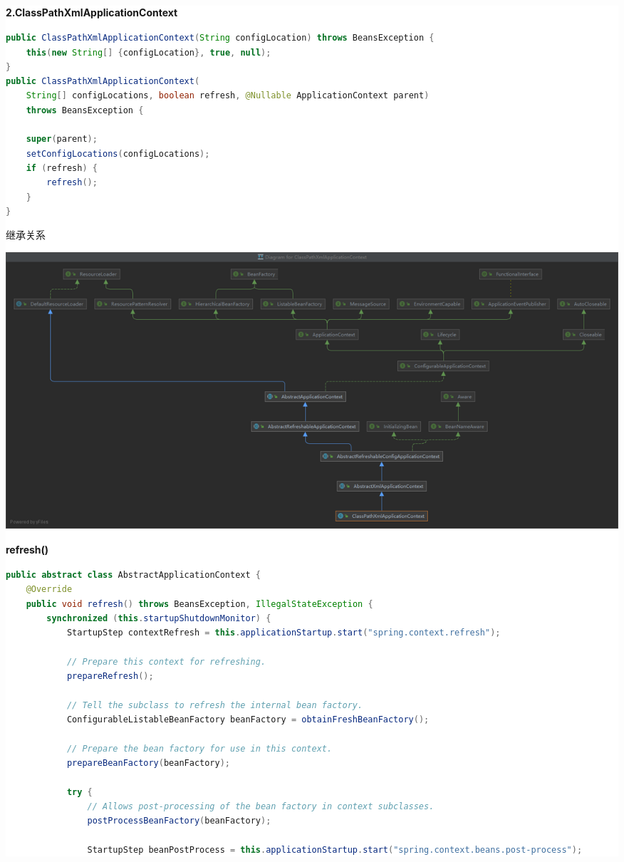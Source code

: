 **2.ClassPathXmlApplicationContext**

```java
public ClassPathXmlApplicationContext(String configLocation) throws BeansException {
    this(new String[] {configLocation}, true, null);
}
public ClassPathXmlApplicationContext(
    String[] configLocations, boolean refresh, @Nullable ApplicationContext parent)
    throws BeansException {

    super(parent);
    setConfigLocations(configLocations);
    if (refresh) {
        refresh();
    }
}
```

继承关系

![image-20220605013914031](img/image-20220605013914031.png)

**refresh()**

```java
public abstract class AbstractApplicationContext {
    @Override
    public void refresh() throws BeansException, IllegalStateException {
        synchronized (this.startupShutdownMonitor) {
            StartupStep contextRefresh = this.applicationStartup.start("spring.context.refresh");

            // Prepare this context for refreshing.
            prepareRefresh();

            // Tell the subclass to refresh the internal bean factory.
            ConfigurableListableBeanFactory beanFactory = obtainFreshBeanFactory();

            // Prepare the bean factory for use in this context.
            prepareBeanFactory(beanFactory);

            try {
                // Allows post-processing of the bean factory in context subclasses.
                postProcessBeanFactory(beanFactory);

                StartupStep beanPostProcess = this.applicationStartup.start("spring.context.beans.post-process");
```